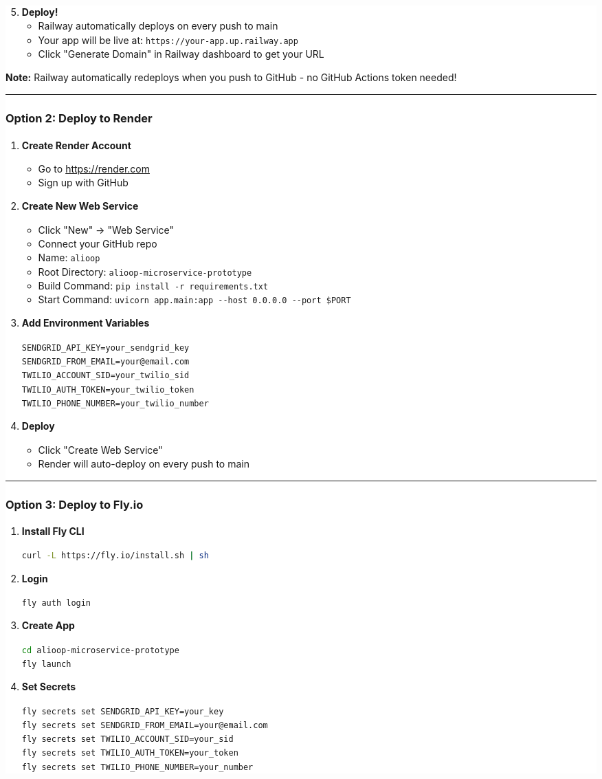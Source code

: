 5. **Deploy!**
   - Railway automatically deploys on every push to main
   - Your app will be live at: `https://your-app.up.railway.app`
   - Click "Generate Domain" in Railway dashboard to get your URL

**Note:** Railway automatically redeploys when you push to GitHub - no GitHub Actions token needed!

---

### Option 2: Deploy to Render

1. **Create Render Account**
   - Go to https://render.com
   - Sign up with GitHub

2. **Create New Web Service**
   - Click "New" → "Web Service"
   - Connect your GitHub repo
   - Name: `alioop`
   - Root Directory: `alioop-microservice-prototype`
   - Build Command: `pip install -r requirements.txt`
   - Start Command: `uvicorn app.main:app --host 0.0.0.0 --port $PORT`

3. **Add Environment Variables**
   ```
   SENDGRID_API_KEY=your_sendgrid_key
   SENDGRID_FROM_EMAIL=your@email.com
   TWILIO_ACCOUNT_SID=your_twilio_sid
   TWILIO_AUTH_TOKEN=your_twilio_token
   TWILIO_PHONE_NUMBER=your_twilio_number
   ```

4. **Deploy**
   - Click "Create Web Service"
   - Render will auto-deploy on every push to main

---

### Option 3: Deploy to Fly.io

1. **Install Fly CLI**
   ```bash
   curl -L https://fly.io/install.sh | sh
   ```

2. **Login**
   ```bash
   fly auth login
   ```

3. **Create App**
   ```bash
   cd alioop-microservice-prototype
   fly launch
   ```

4. **Set Secrets**
   ```bash
   fly secrets set SENDGRID_API_KEY=your_key
   fly secrets set SENDGRID_FROM_EMAIL=your@email.com
   fly secrets set TWILIO_ACCOUNT_SID=your_sid
   fly secrets set TWILIO_AUTH_TOKEN=your_token
   fly secrets set TWILIO_PHONE_NUMBER=your_number
   ```
